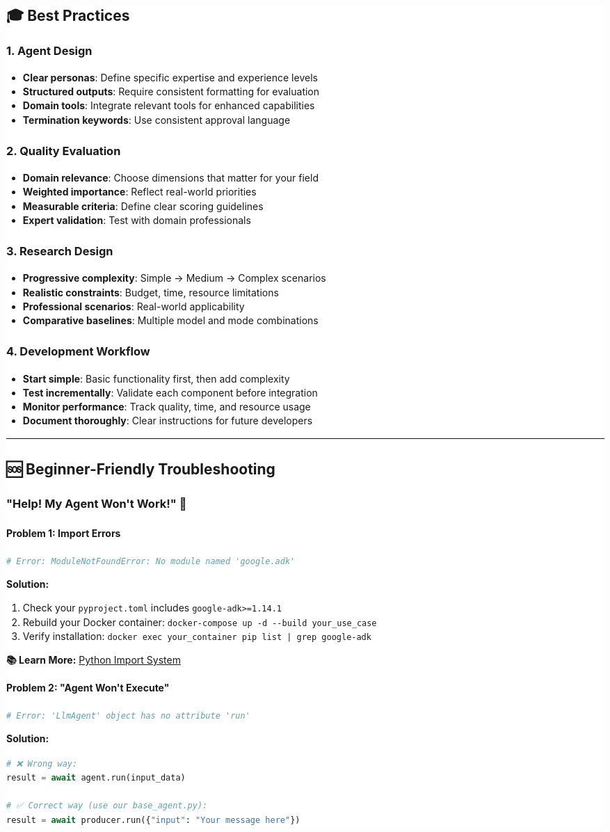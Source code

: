 
## 🎓 **Best Practices**

### **1. Agent Design**
- **Clear personas**: Define specific expertise and experience levels
- **Structured outputs**: Require consistent formatting for evaluation
- **Domain tools**: Integrate relevant tools for enhanced capabilities
- **Termination keywords**: Use consistent approval language

### **2. Quality Evaluation**
- **Domain relevance**: Choose dimensions that matter for your field
- **Weighted importance**: Reflect real-world priorities
- **Measurable criteria**: Define clear scoring guidelines
- **Expert validation**: Test with domain professionals

### **3. Research Design**
- **Progressive complexity**: Simple → Medium → Complex scenarios
- **Realistic constraints**: Budget, time, resource limitations
- **Professional scenarios**: Real-world applicability
- **Comparative baselines**: Multiple model and mode combinations

### **4. Development Workflow**
- **Start simple**: Basic functionality first, then add complexity
- **Test incrementally**: Validate each component before integration
- **Monitor performance**: Track quality, time, and resource usage
- **Document thoroughly**: Clear instructions for future developers

---

## 🆘 **Beginner-Friendly Troubleshooting**

### **"Help! My Agent Won't Work!" 🤔**

#### **Problem 1: Import Errors**
```bash
# Error: ModuleNotFoundError: No module named 'google.adk'
```
**Solution:**
1. Check your `pyproject.toml` includes `google-adk>=1.14.1`
2. Rebuild your Docker container: `docker-compose up -d --build your_use_case`
3. Verify installation: `docker exec your_container pip list | grep google-adk`

**📚 Learn More:** [Python Import System](https://realpython.com/python-import/)

#### **Problem 2: "Agent Won't Execute"**
```bash
# Error: 'LlmAgent' object has no attribute 'run'
```
**Solution:**
```python
# ❌ Wrong way:
result = await agent.run(input_data)

# ✅ Correct way (use our base_agent.py):
result = await producer.run({"input": "Your message here"})
```
